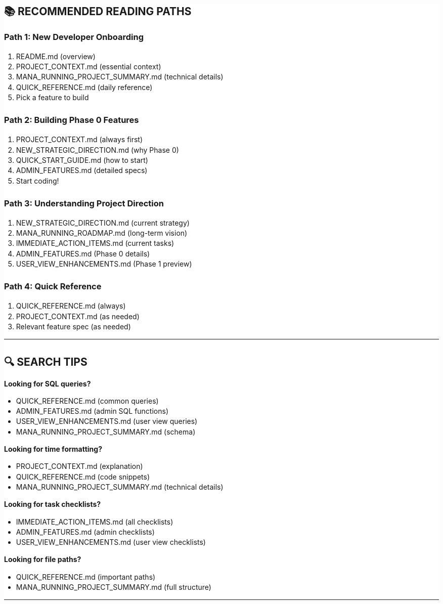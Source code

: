 
## 📚 RECOMMENDED READING PATHS

### Path 1: New Developer Onboarding
1. README.md (overview)
2. PROJECT_CONTEXT.md (essential context)
3. MANA_RUNNING_PROJECT_SUMMARY.md (technical details)
4. QUICK_REFERENCE.md (daily reference)
5. Pick a feature to build

### Path 2: Building Phase 0 Features
1. PROJECT_CONTEXT.md (always first)
2. NEW_STRATEGIC_DIRECTION.md (why Phase 0)
3. QUICK_START_GUIDE.md (how to start)
4. ADMIN_FEATURES.md (detailed specs)
5. Start coding!

### Path 3: Understanding Project Direction
1. NEW_STRATEGIC_DIRECTION.md (current strategy)
2. MANA_RUNNING_ROADMAP.md (long-term vision)
3. IMMEDIATE_ACTION_ITEMS.md (current tasks)
4. ADMIN_FEATURES.md (Phase 0 details)
5. USER_VIEW_ENHANCEMENTS.md (Phase 1 preview)

### Path 4: Quick Reference
1. QUICK_REFERENCE.md (always)
2. PROJECT_CONTEXT.md (as needed)
3. Relevant feature spec (as needed)

---

## 🔍 SEARCH TIPS

**Looking for SQL queries?**
- QUICK_REFERENCE.md (common queries)
- ADMIN_FEATURES.md (admin SQL functions)
- USER_VIEW_ENHANCEMENTS.md (user view queries)
- MANA_RUNNING_PROJECT_SUMMARY.md (schema)

**Looking for time formatting?**
- PROJECT_CONTEXT.md (explanation)
- QUICK_REFERENCE.md (code snippets)
- MANA_RUNNING_PROJECT_SUMMARY.md (technical details)

**Looking for task checklists?**
- IMMEDIATE_ACTION_ITEMS.md (all checklists)
- ADMIN_FEATURES.md (admin checklists)
- USER_VIEW_ENHANCEMENTS.md (user view checklists)

**Looking for file paths?**
- QUICK_REFERENCE.md (important paths)
- MANA_RUNNING_PROJECT_SUMMARY.md (full structure)

---